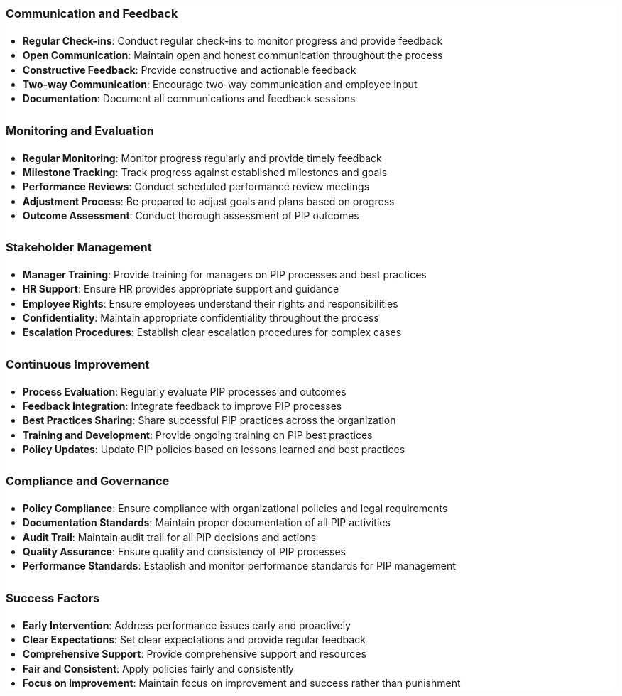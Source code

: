 ### **Communication and Feedback**
- **Regular Check-ins**: Conduct regular check-ins to monitor progress and provide feedback
- **Open Communication**: Maintain open and honest communication throughout the process
- **Constructive Feedback**: Provide constructive and actionable feedback
- **Two-way Communication**: Encourage two-way communication and employee input
- **Documentation**: Document all communications and feedback sessions

### **Monitoring and Evaluation**
- **Regular Monitoring**: Monitor progress regularly and provide timely feedback
- **Milestone Tracking**: Track progress against established milestones and goals
- **Performance Reviews**: Conduct scheduled performance review meetings
- **Adjustment Process**: Be prepared to adjust goals and plans based on progress
- **Outcome Assessment**: Conduct thorough assessment of PIP outcomes

### **Stakeholder Management**
- **Manager Training**: Provide training for managers on PIP processes and best practices
- **HR Support**: Ensure HR provides appropriate support and guidance
- **Employee Rights**: Ensure employees understand their rights and responsibilities
- **Confidentiality**: Maintain appropriate confidentiality throughout the process
- **Escalation Procedures**: Establish clear escalation procedures for complex cases

### **Continuous Improvement**
- **Process Evaluation**: Regularly evaluate PIP processes and outcomes
- **Feedback Integration**: Integrate feedback to improve PIP processes
- **Best Practices Sharing**: Share successful PIP practices across the organization
- **Training and Development**: Provide ongoing training on PIP best practices
- **Policy Updates**: Update PIP policies based on lessons learned and best practices

### **Compliance and Governance**
- **Policy Compliance**: Ensure compliance with organizational policies and legal requirements
- **Documentation Standards**: Maintain proper documentation of all PIP activities
- **Audit Trail**: Maintain audit trail for all PIP decisions and actions
- **Quality Assurance**: Ensure quality and consistency of PIP processes
- **Performance Standards**: Establish and monitor performance standards for PIP management

### **Success Factors**
- **Early Intervention**: Address performance issues early and proactively
- **Clear Expectations**: Set clear expectations and provide regular feedback
- **Comprehensive Support**: Provide comprehensive support and resources
- **Fair and Consistent**: Apply policies fairly and consistently
- **Focus on Improvement**: Maintain focus on improvement and success rather than punishment
